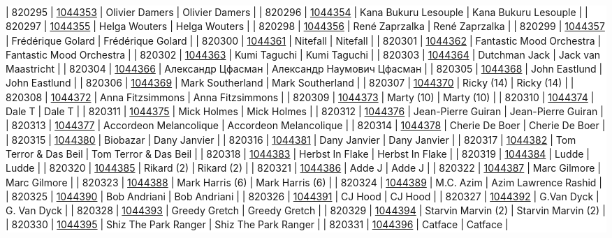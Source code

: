 | 820295 | [1044353](https://www.discogs.com/artist/1044353) | Olivier Damers | Olivier Damers |
| 820296 | [1044354](https://www.discogs.com/artist/1044354) | Kana Bukuru Lesouple | Kana Bukuru Lesouple |
| 820297 | [1044355](https://www.discogs.com/artist/1044355) | Helga Wouters | Helga Wouters |
| 820298 | [1044356](https://www.discogs.com/artist/1044356) | René Zaprzalka | René Zaprzalka |
| 820299 | [1044357](https://www.discogs.com/artist/1044357) | Frédérique Golard | Frédérique Golard |
| 820300 | [1044361](https://www.discogs.com/artist/1044361) | Nitefall | Nitefall |
| 820301 | [1044362](https://www.discogs.com/artist/1044362) | Fantastic Mood Orchestra | Fantastic Mood Orchestra |
| 820302 | [1044363](https://www.discogs.com/artist/1044363) | Kumi Taguchi | Kumi Taguchi |
| 820303 | [1044364](https://www.discogs.com/artist/1044364) | Dutchman Jack | Jack van Maastricht |
| 820304 | [1044366](https://www.discogs.com/artist/1044366) | Александр Цфасман | Александр Наумович Цфасман |
| 820305 | [1044368](https://www.discogs.com/artist/1044368) | John Eastlund | John Eastlund |
| 820306 | [1044369](https://www.discogs.com/artist/1044369) | Mark Southerland | Mark Southerland |
| 820307 | [1044370](https://www.discogs.com/artist/1044370) | Ricky (14) | Ricky (14) |
| 820308 | [1044372](https://www.discogs.com/artist/1044372) | Anna Fitzsimmons | Anna Fitzsimmons |
| 820309 | [1044373](https://www.discogs.com/artist/1044373) | Marty (10) | Marty (10) |
| 820310 | [1044374](https://www.discogs.com/artist/1044374) | Dale T | Dale T |
| 820311 | [1044375](https://www.discogs.com/artist/1044375) | Mick Holmes | Mick Holmes |
| 820312 | [1044376](https://www.discogs.com/artist/1044376) | Jean-Pierre Guiran | Jean-Pierre Guiran |
| 820313 | [1044377](https://www.discogs.com/artist/1044377) | Accordeon Melancolique | Accordeon Melancolique |
| 820314 | [1044378](https://www.discogs.com/artist/1044378) | Cherie De Boer | Cherie De Boer |
| 820315 | [1044380](https://www.discogs.com/artist/1044380) | Biobazar | Dany Janvier |
| 820316 | [1044381](https://www.discogs.com/artist/1044381) | Dany Janvier | Dany Janvier |
| 820317 | [1044382](https://www.discogs.com/artist/1044382) | Tom Terror & Das Beil | Tom Terror & Das Beil |
| 820318 | [1044383](https://www.discogs.com/artist/1044383) | Herbst In Flake | Herbst In Flake |
| 820319 | [1044384](https://www.discogs.com/artist/1044384) | Ludde | Ludde |
| 820320 | [1044385](https://www.discogs.com/artist/1044385) | Rikard (2) | Rikard (2) |
| 820321 | [1044386](https://www.discogs.com/artist/1044386) | Adde J | Adde J |
| 820322 | [1044387](https://www.discogs.com/artist/1044387) | Marc Gilmore | Marc Gilmore |
| 820323 | [1044388](https://www.discogs.com/artist/1044388) | Mark Harris (6) | Mark Harris (6) |
| 820324 | [1044389](https://www.discogs.com/artist/1044389) | M.C. Azim | Azim Lawrence Rashid |
| 820325 | [1044390](https://www.discogs.com/artist/1044390) | Bob Andriani | Bob Andriani |
| 820326 | [1044391](https://www.discogs.com/artist/1044391) | CJ Hood | CJ Hood |
| 820327 | [1044392](https://www.discogs.com/artist/1044392) | G.Van Dyck | G. Van Dyck |
| 820328 | [1044393](https://www.discogs.com/artist/1044393) | Greedy Gretch | Greedy Gretch |
| 820329 | [1044394](https://www.discogs.com/artist/1044394) | Starvin Marvin (2) | Starvin Marvin (2) |
| 820330 | [1044395](https://www.discogs.com/artist/1044395) | Shiz The Park Ranger | Shiz The Park Ranger |
| 820331 | [1044396](https://www.discogs.com/artist/1044396) | Catface | Catface |